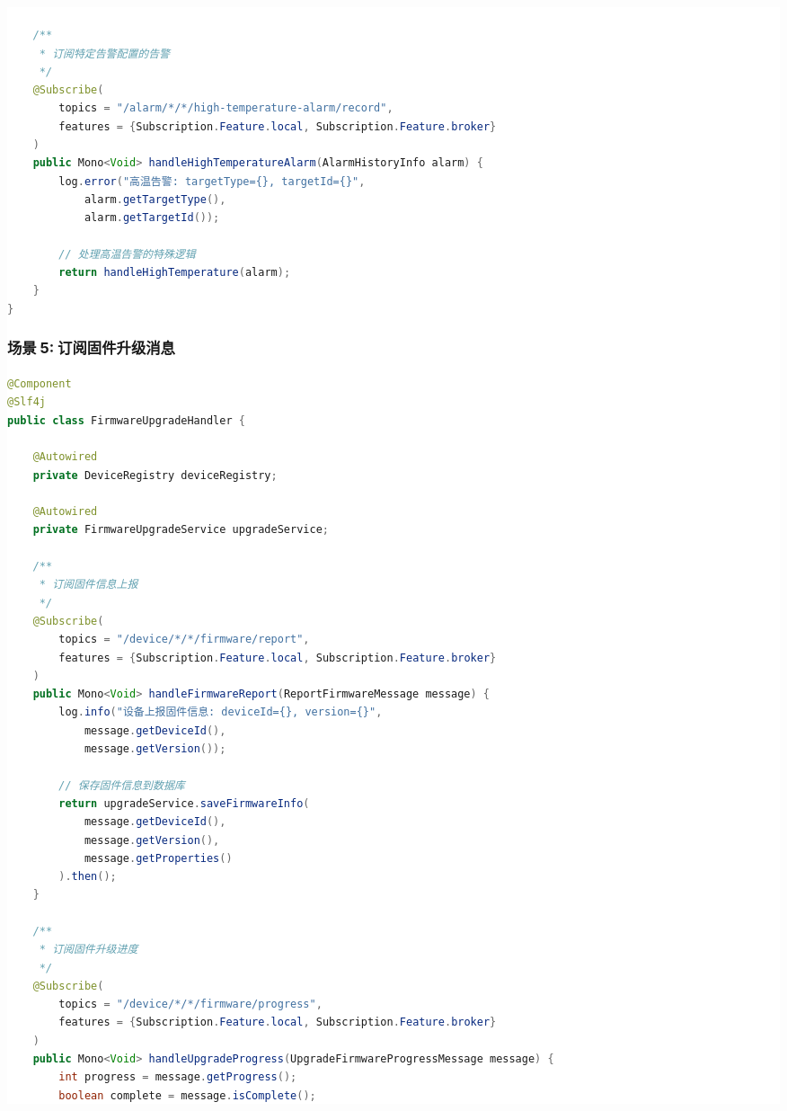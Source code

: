 ```java

    /**
     * 订阅特定告警配置的告警
     */
    @Subscribe(
        topics = "/alarm/*/*/high-temperature-alarm/record",
        features = {Subscription.Feature.local, Subscription.Feature.broker}
    )
    public Mono<Void> handleHighTemperatureAlarm(AlarmHistoryInfo alarm) {
        log.error("高温告警: targetType={}, targetId={}",
            alarm.getTargetType(),
            alarm.getTargetId());

        // 处理高温告警的特殊逻辑
        return handleHighTemperature(alarm);
    }
}
```

### 场景 5: 订阅固件升级消息

```java
@Component
@Slf4j
public class FirmwareUpgradeHandler {

    @Autowired
    private DeviceRegistry deviceRegistry;

    @Autowired
    private FirmwareUpgradeService upgradeService;

    /**
     * 订阅固件信息上报
     */
    @Subscribe(
        topics = "/device/*/*/firmware/report",
        features = {Subscription.Feature.local, Subscription.Feature.broker}
    )
    public Mono<Void> handleFirmwareReport(ReportFirmwareMessage message) {
        log.info("设备上报固件信息: deviceId={}, version={}",
            message.getDeviceId(),
            message.getVersion());

        // 保存固件信息到数据库
        return upgradeService.saveFirmwareInfo(
            message.getDeviceId(),
            message.getVersion(),
            message.getProperties()
        ).then();
    }

    /**
     * 订阅固件升级进度
     */
    @Subscribe(
        topics = "/device/*/*/firmware/progress",
        features = {Subscription.Feature.local, Subscription.Feature.broker}
    )
    public Mono<Void> handleUpgradeProgress(UpgradeFirmwareProgressMessage message) {
        int progress = message.getProgress();
        boolean complete = message.isComplete();

```